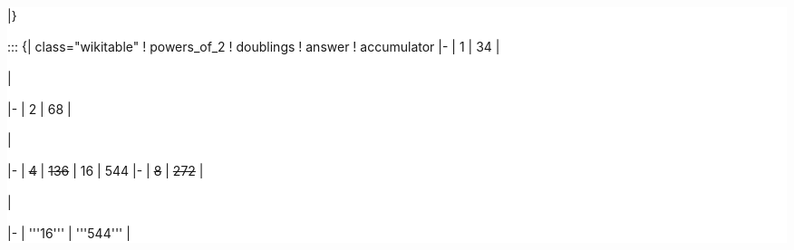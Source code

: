 |}

::: {| class="wikitable"
! powers_of_2
! doublings
! answer
! accumulator
|-
| 1
| 34
|

|

|-
| 2
| 68
|

|

|-
| <s>4</s>
| <s>136</s>
| 16
| 544
|-
| <s>8</s>
| <s>272</s>
|

|

|-
| '''16'''
| '''544'''
|
